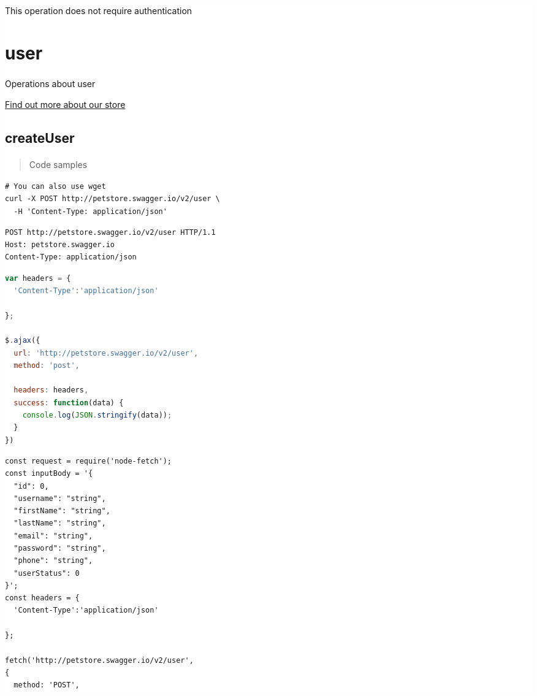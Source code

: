 <aside class="success">
This operation does not require authentication
</aside>

<h1 id="Swagger-Petstore-user">user</h1>

Operations about user

<a href="http://swagger.io">Find out more about our store</a>

## createUser

<a id="opIdcreateUser"></a>

> Code samples

```shell
# You can also use wget
curl -X POST http://petstore.swagger.io/v2/user \
  -H 'Content-Type: application/json'

```

```http
POST http://petstore.swagger.io/v2/user HTTP/1.1
Host: petstore.swagger.io
Content-Type: application/json

```

```javascript
var headers = {
  'Content-Type':'application/json'

};

$.ajax({
  url: 'http://petstore.swagger.io/v2/user',
  method: 'post',

  headers: headers,
  success: function(data) {
    console.log(JSON.stringify(data));
  }
})

```

```javascript--nodejs
const request = require('node-fetch');
const inputBody = '{
  "id": 0,
  "username": "string",
  "firstName": "string",
  "lastName": "string",
  "email": "string",
  "password": "string",
  "phone": "string",
  "userStatus": 0
}';
const headers = {
  'Content-Type':'application/json'

};

fetch('http://petstore.swagger.io/v2/user',
{
  method: 'POST',
```